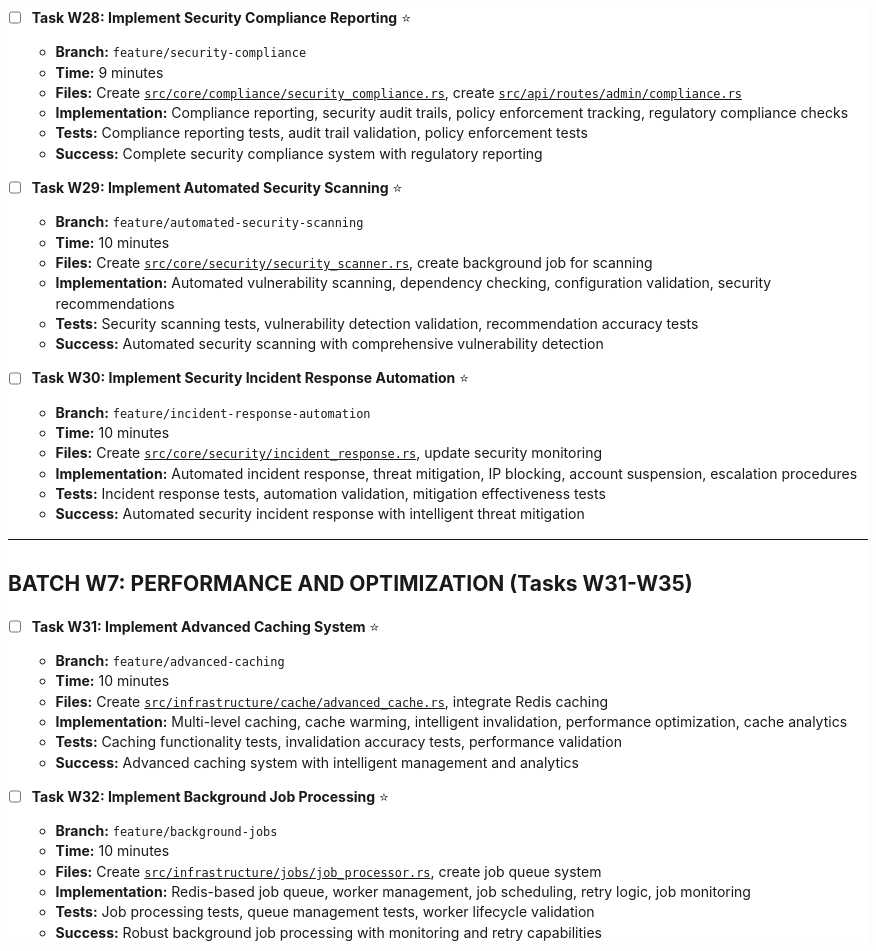 - [ ] **Task W28: Implement Security Compliance Reporting** ⭐
  - **Branch:** `feature/security-compliance`
  - **Time:** 9 minutes
  - **Files:** Create [`src/core/compliance/security_compliance.rs`](src/core/compliance/security_compliance.rs), create [`src/api/routes/admin/compliance.rs`](src/api/routes/admin/compliance.rs)
  - **Implementation:** Compliance reporting, security audit trails, policy enforcement tracking, regulatory compliance checks
  - **Tests:** Compliance reporting tests, audit trail validation, policy enforcement tests
  - **Success:** Complete security compliance system with regulatory reporting

- [ ] **Task W29: Implement Automated Security Scanning** ⭐
  - **Branch:** `feature/automated-security-scanning`
  - **Time:** 10 minutes
  - **Files:** Create [`src/core/security/security_scanner.rs`](src/core/security/security_scanner.rs), create background job for scanning
  - **Implementation:** Automated vulnerability scanning, dependency checking, configuration validation, security recommendations
  - **Tests:** Security scanning tests, vulnerability detection validation, recommendation accuracy tests
  - **Success:** Automated security scanning with comprehensive vulnerability detection

- [ ] **Task W30: Implement Security Incident Response Automation** ⭐
  - **Branch:** `feature/incident-response-automation`
  - **Time:** 10 minutes
  - **Files:** Create [`src/core/security/incident_response.rs`](src/core/security/incident_response.rs), update security monitoring
  - **Implementation:** Automated incident response, threat mitigation, IP blocking, account suspension, escalation procedures
  - **Tests:** Incident response tests, automation validation, mitigation effectiveness tests
  - **Success:** Automated security incident response with intelligent threat mitigation

---

## **BATCH W7: PERFORMANCE AND OPTIMIZATION (Tasks W31-W35)**

- [ ] **Task W31: Implement Advanced Caching System** ⭐
  - **Branch:** `feature/advanced-caching`
  - **Time:** 10 minutes
  - **Files:** Create [`src/infrastructure/cache/advanced_cache.rs`](src/infrastructure/cache/advanced_cache.rs), integrate Redis caching
  - **Implementation:** Multi-level caching, cache warming, intelligent invalidation, performance optimization, cache analytics
  - **Tests:** Caching functionality tests, invalidation accuracy tests, performance validation
  - **Success:** Advanced caching system with intelligent management and analytics

- [ ] **Task W32: Implement Background Job Processing** ⭐
  - **Branch:** `feature/background-jobs`
  - **Time:** 10 minutes
  - **Files:** Create [`src/infrastructure/jobs/job_processor.rs`](src/infrastructure/jobs/job_processor.rs), create job queue system
  - **Implementation:** Redis-based job queue, worker management, job scheduling, retry logic, job monitoring
  - **Tests:** Job processing tests, queue management tests, worker lifecycle validation
  - **Success:** Robust background job processing with monitoring and retry capabilities
